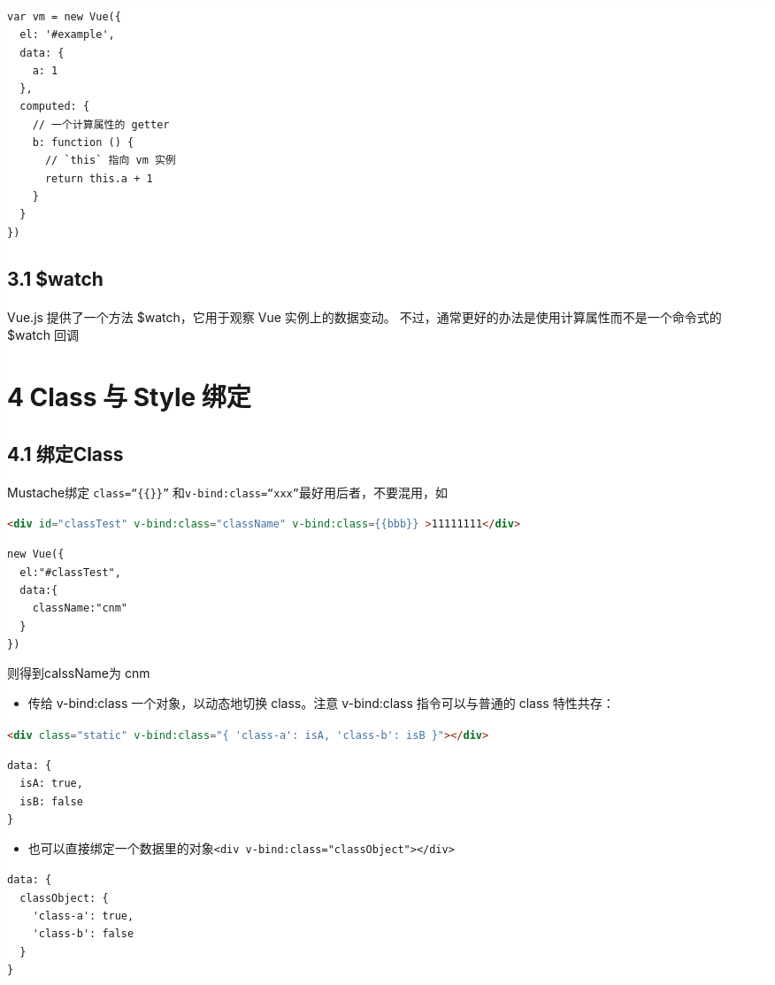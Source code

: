 ```Js
var vm = new Vue({
  el: '#example',
  data: {
    a: 1
  },
  computed: {
    // 一个计算属性的 getter
    b: function () {
      // `this` 指向 vm 实例
      return this.a + 1
    }
  }
})
```

## 3.1  $watch
Vue.js 提供了一个方法 $watch，它用于观察 Vue 实例上的数据变动。
不过，通常更好的办法是使用计算属性而不是一个命令式的 $watch 回调

# 4 Class 与 Style 绑定
## 4.1 绑定Class

Mustache绑定 `class=“{{}}”` 和`v-bind:class=“xxx”`最好用后者，不要混用，如

```HTML
<div id="classTest" v-bind:class="className" v-bind:class={{bbb}} >11111111</div>
```

```JS
new Vue({
  el:"#classTest",
  data:{
    className:"cnm"
  }
})
```

则得到calssName为 cnm

* 传给 v-bind:class 一个对象，以动态地切换 class。注意 v-bind:class 指令可以与普通的 class 特性共存：
```HTML
<div class="static" v-bind:class="{ 'class-a': isA, 'class-b': isB }"></div>
```

```Js
data: {
  isA: true,
  isB: false
}
```
* 也可以直接绑定一个数据里的对象`<div v-bind:class="classObject"></div>`
```JS
data: {
  classObject: {
    'class-a': true,
    'class-b': false
  }
}
```
